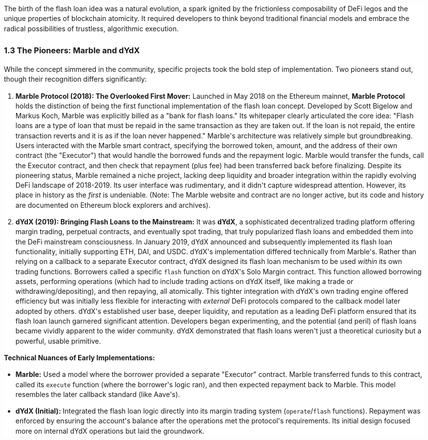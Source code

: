 The birth of the flash loan idea was a natural evolution, a spark ignited by the frictionless composability of DeFi legos and the unique properties of blockchain atomicity. It required developers to think beyond traditional financial models and embrace the radical possibilities of trustless, algorithmic execution.

### 1.3 The Pioneers: Marble and dYdX

While the concept simmered in the community, specific projects took the bold step of implementation. Two pioneers stand out, though their recognition differs significantly:

1.  **Marble Protocol (2018): The Overlooked First Mover:** Launched in May 2018 on the Ethereum mainnet, **Marble Protocol** holds the distinction of being the first functional implementation of the flash loan concept. Developed by Scott Bigelow and Markus Koch, Marble was explicitly billed as a "bank for flash loans." Its whitepaper clearly articulated the core idea: "Flash loans are a type of loan that must be repaid in the same transaction as they are taken out. If the loan is not repaid, the entire transaction reverts and it is as if the loan never happened." Marble's architecture was relatively simple but groundbreaking. Users interacted with the Marble smart contract, specifying the borrowed token, amount, and the address of their own contract (the "Executor") that would handle the borrowed funds and the repayment logic. Marble would transfer the funds, call the Executor contract, and then check that repayment (plus fee) had been transferred back before finalizing. Despite its pioneering status, Marble remained a niche project, lacking deep liquidity and broader integration within the rapidly evolving DeFi landscape of 2018-2019. Its user interface was rudimentary, and it didn't capture widespread attention. However, its place in history as the *first* is undeniable. (Note: The Marble website and contract are no longer active, but its code and history are documented on Ethereum block explorers and archives).

2.  **dYdX (2019): Bringing Flash Loans to the Mainstream:** It was **dYdX**, a sophisticated decentralized trading platform offering margin trading, perpetual contracts, and eventually spot trading, that truly popularized flash loans and embedded them into the DeFi mainstream consciousness. In January 2019, dYdX announced and subsequently implemented its flash loan functionality, initially supporting ETH, DAI, and USDC. dYdX's implementation differed technically from Marble's. Rather than relying on a callback to a separate Executor contract, dYdX designed its flash loan mechanism to be used *within* its own trading functions. Borrowers called a specific `flash` function on dYdX's Solo Margin contract. This function allowed borrowing assets, performing operations (which had to include trading actions on dYdX itself, like making a trade or withdrawing/depositing), and then repaying, all atomically. This tighter integration with dYdX's own trading engine offered efficiency but was initially less flexible for interacting with *external* DeFi protocols compared to the callback model later adopted by others. dYdX's established user base, deeper liquidity, and reputation as a leading DeFi platform ensured that its flash loan launch garnered significant attention. Developers began experimenting, and the potential (and peril) of flash loans became vividly apparent to the wider community. dYdX demonstrated that flash loans weren't just a theoretical curiosity but a powerful, usable primitive.

**Technical Nuances of Early Implementations:**

*   **Marble:** Used a model where the borrower provided a separate "Executor" contract. Marble transferred funds to this contract, called its `execute` function (where the borrower's logic ran), and then expected repayment back to Marble. This model resembles the later callback standard (like Aave's).

*   **dYdX (Initial):** Integrated the flash loan logic directly into its margin trading system (`operate`/`flash` functions). Repayment was enforced by ensuring the account's balance after the operations met the protocol's requirements. Its initial design focused more on internal dYdX operations but laid the groundwork.
